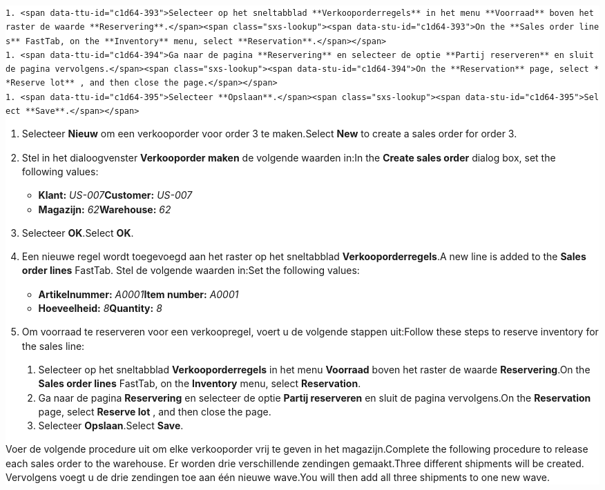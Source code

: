     1. <span data-ttu-id="c1d64-393">Selecteer op het sneltabblad **Verkooporderregels** in het menu **Voorraad** boven het raster de waarde **Reservering**.</span><span class="sxs-lookup"><span data-stu-id="c1d64-393">On the **Sales order lines** FastTab, on the **Inventory** menu, select **Reservation**.</span></span>
    1. <span data-ttu-id="c1d64-394">Ga naar de pagina **Reservering** en selecteer de optie **Partij reserveren** en sluit de pagina vervolgens.</span><span class="sxs-lookup"><span data-stu-id="c1d64-394">On the **Reservation** page, select **Reserve lot** , and then close the page.</span></span>
    1. <span data-ttu-id="c1d64-395">Selecteer **Opslaan**.</span><span class="sxs-lookup"><span data-stu-id="c1d64-395">Select **Save**.</span></span>

1. <span data-ttu-id="c1d64-396">Selecteer **Nieuw** om een verkooporder voor order 3 te maken.</span><span class="sxs-lookup"><span data-stu-id="c1d64-396">Select **New** to create a sales order for order 3.</span></span>
1. <span data-ttu-id="c1d64-397">Stel in het dialoogvenster **Verkooporder maken** de volgende waarden in:</span><span class="sxs-lookup"><span data-stu-id="c1d64-397">In the **Create sales order** dialog box, set the following values:</span></span>

    - <span data-ttu-id="c1d64-398">**Klant:** *US-007*</span><span class="sxs-lookup"><span data-stu-id="c1d64-398">**Customer:** *US-007*</span></span>
    - <span data-ttu-id="c1d64-399">**Magazijn:** *62*</span><span class="sxs-lookup"><span data-stu-id="c1d64-399">**Warehouse:** *62*</span></span>

1. <span data-ttu-id="c1d64-400">Selecteer **OK**.</span><span class="sxs-lookup"><span data-stu-id="c1d64-400">Select **OK**.</span></span>
1. <span data-ttu-id="c1d64-401">Een nieuwe regel wordt toegevoegd aan het raster op het sneltabblad **Verkooporderregels**.</span><span class="sxs-lookup"><span data-stu-id="c1d64-401">A new line is added to the **Sales order lines** FastTab.</span></span> <span data-ttu-id="c1d64-402">Stel de volgende waarden in:</span><span class="sxs-lookup"><span data-stu-id="c1d64-402">Set the following values:</span></span>

    - <span data-ttu-id="c1d64-403">**Artikelnummer:** *A0001*</span><span class="sxs-lookup"><span data-stu-id="c1d64-403">**Item number:** *A0001*</span></span>
    - <span data-ttu-id="c1d64-404">**Hoeveelheid:** *8*</span><span class="sxs-lookup"><span data-stu-id="c1d64-404">**Quantity:** *8*</span></span>

1. <span data-ttu-id="c1d64-405">Om voorraad te reserveren voor een verkoopregel, voert u de volgende stappen uit:</span><span class="sxs-lookup"><span data-stu-id="c1d64-405">Follow these steps to reserve inventory for the sales line:</span></span>

    1. <span data-ttu-id="c1d64-406">Selecteer op het sneltabblad **Verkooporderregels** in het menu **Voorraad** boven het raster de waarde **Reservering**.</span><span class="sxs-lookup"><span data-stu-id="c1d64-406">On the **Sales order lines** FastTab, on the **Inventory** menu, select **Reservation**.</span></span>
    1. <span data-ttu-id="c1d64-407">Ga naar de pagina **Reservering** en selecteer de optie **Partij reserveren** en sluit de pagina vervolgens.</span><span class="sxs-lookup"><span data-stu-id="c1d64-407">On the **Reservation** page, select **Reserve lot** , and then close the page.</span></span>
    1. <span data-ttu-id="c1d64-408">Selecteer **Opslaan**.</span><span class="sxs-lookup"><span data-stu-id="c1d64-408">Select **Save**.</span></span>

<span data-ttu-id="c1d64-409">Voer de volgende procedure uit om elke verkooporder vrij te geven in het magazijn.</span><span class="sxs-lookup"><span data-stu-id="c1d64-409">Complete the following procedure to release each sales order to the warehouse.</span></span> <span data-ttu-id="c1d64-410">Er worden drie verschillende zendingen gemaakt.</span><span class="sxs-lookup"><span data-stu-id="c1d64-410">Three different shipments will be created.</span></span> <span data-ttu-id="c1d64-411">Vervolgens voegt u de drie zendingen toe aan één nieuwe wave.</span><span class="sxs-lookup"><span data-stu-id="c1d64-411">You will then add all three shipments to one new wave.</span></span>

